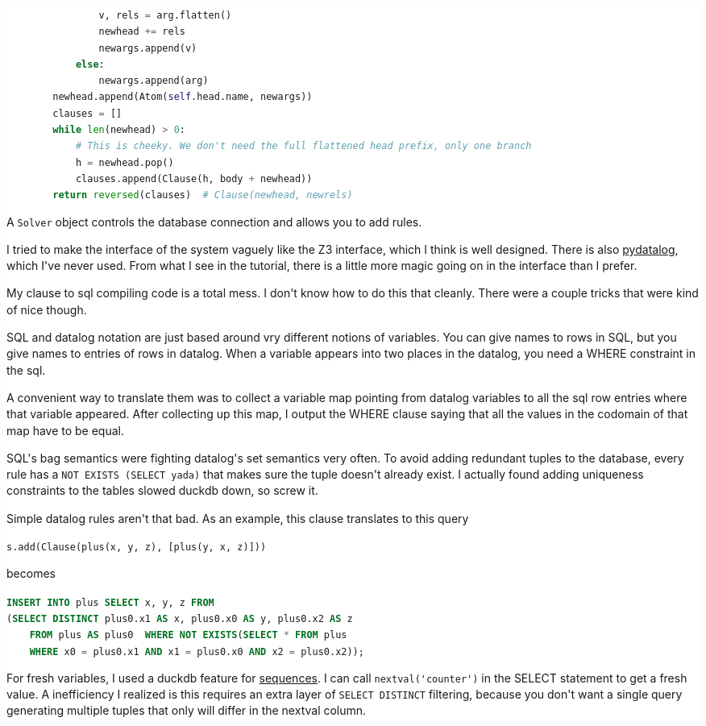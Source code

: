 ```python
                v, rels = arg.flatten()
                newhead += rels
                newargs.append(v)
            else:
                newargs.append(arg)
        newhead.append(Atom(self.head.name, newargs))
        clauses = []
        while len(newhead) > 0:
            # This is cheeky. We don't need the full flattened head prefix, only one branch
            h = newhead.pop()
            clauses.append(Clause(h, body + newhead))
        return reversed(clauses)  # Clause(newhead, newrels)
```


A `Solver` object controls the database connection and allows you to add rules.

I tried to make the interface of the system vaguely like the Z3 interface, which I think is well designed. There is also [pydatalog](https://sites.google.com/site/pydatalog/), which I've never used. From what I see in the tutorial, there is a little more magic going on in the interface than I prefer.

My clause to sql compiling code is a total mess. I don't know how to do this that cleanly. There were a couple tricks that were kind of nice though.

SQL and datalog notation are just based around vry different notions of variables. You can give names to rows in SQL, but you give names to entries of rows in datalog. When a variable appears into two places in the datalog, you need a WHERE constraint in the sql.

A convenient way to translate them was to collect a variable map pointing from datalog variables to all the sql row entries where that variable appeared. After collecting up this map, I output the WHERE clause saying that all the values in the codomain of that map have to be equal.

SQL's bag semantics were fighting datalog's set semantics very often. To avoid adding redundant tuples to the database, every rule has a `NOT EXISTS (SELECT yada)` that makes sure the tuple doesn't already exist. I actually found adding uniqueness constraints to the tables slowed duckdb down, so screw it.


Simple datalog rules aren't that bad. As an example, this clause translates to this query

```python
s.add(Clause(plus(x, y, z), [plus(y, x, z)]))
```

becomes

```sql
INSERT INTO plus SELECT x, y, z FROM
(SELECT DISTINCT plus0.x1 AS x, plus0.x0 AS y, plus0.x2 AS z
    FROM plus AS plus0  WHERE NOT EXISTS(SELECT * FROM plus
    WHERE x0 = plus0.x1 AND x1 = plus0.x0 AND x2 = plus0.x2));
```


For fresh variables, I used a duckdb feature for [sequences](https://duckdb.org/docs/sql/statements/create_sequence). I can call `nextval('counter')` in the SELECT statement to get a fresh value. A inefficiency I realized is this requires an extra layer of `SELECT DISTINCT` filtering, because you don't want a single query generating multiple tuples that only will differ in the nextval column.

